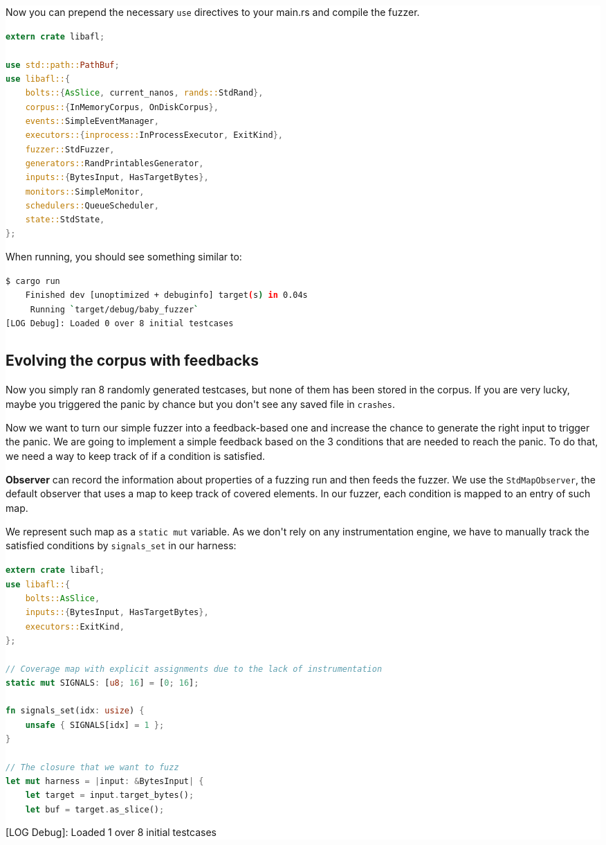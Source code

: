 Now you can prepend the necessary `use` directives to your main.rs and compile the fuzzer.

```rust
extern crate libafl;

use std::path::PathBuf;
use libafl::{
    bolts::{AsSlice, current_nanos, rands::StdRand},
    corpus::{InMemoryCorpus, OnDiskCorpus},
    events::SimpleEventManager,
    executors::{inprocess::InProcessExecutor, ExitKind},
    fuzzer::StdFuzzer,
    generators::RandPrintablesGenerator,
    inputs::{BytesInput, HasTargetBytes},
    monitors::SimpleMonitor,
    schedulers::QueueScheduler,
    state::StdState,
};
```

When running, you should see something similar to:

```sh
$ cargo run
    Finished dev [unoptimized + debuginfo] target(s) in 0.04s
     Running `target/debug/baby_fuzzer`
[LOG Debug]: Loaded 0 over 8 initial testcases
```

## Evolving the corpus with feedbacks

Now you simply ran 8 randomly generated testcases, but none of them has been stored in the corpus. If you are very lucky, maybe you triggered the panic by chance but you don't see any saved file in `crashes`.

Now we want to turn our simple fuzzer into a feedback-based one and increase the chance to generate the right input to trigger the panic. We are going to implement a simple feedback based on the 3 conditions that are needed to reach the panic. To do that, we need a way to keep track of if a condition is satisfied.

**Observer** can record the information about properties of a fuzzing run and then feeds the fuzzer. We use the `StdMapObserver`, the default observer that uses a map to keep track of covered elements. In our fuzzer, each condition is mapped to an entry of such map.

We represent such map as a `static mut` variable.
As we don't rely on any instrumentation engine, we have to manually track the satisfied conditions by `signals_set` in our harness:

```rust
extern crate libafl;
use libafl::{
    bolts::AsSlice,
    inputs::{BytesInput, HasTargetBytes},
    executors::ExitKind,
};

// Coverage map with explicit assignments due to the lack of instrumentation
static mut SIGNALS: [u8; 16] = [0; 16];

fn signals_set(idx: usize) {
    unsafe { SIGNALS[idx] = 1 };
}

// The closure that we want to fuzz
let mut harness = |input: &BytesInput| {
    let target = input.target_bytes();
    let buf = target.as_slice();
```

[LOG Debug]: Loaded 1 over 8 initial testcases
